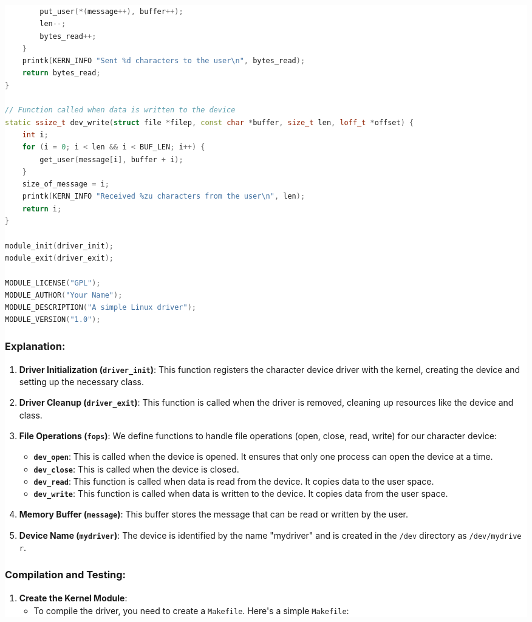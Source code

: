 ```cpp
        put_user(*(message++), buffer++);
        len--;
        bytes_read++;
    }
    printk(KERN_INFO "Sent %d characters to the user\n", bytes_read);
    return bytes_read;
}

// Function called when data is written to the device
static ssize_t dev_write(struct file *filep, const char *buffer, size_t len, loff_t *offset) {
    int i;
    for (i = 0; i < len && i < BUF_LEN; i++) {
        get_user(message[i], buffer + i);
    }
    size_of_message = i;
    printk(KERN_INFO "Received %zu characters from the user\n", len);
    return i;
}

module_init(driver_init);
module_exit(driver_exit);

MODULE_LICENSE("GPL");
MODULE_AUTHOR("Your Name");
MODULE_DESCRIPTION("A simple Linux driver");
MODULE_VERSION("1.0");
```

### Explanation:
1. **Driver Initialization (`driver_init`)**: This function registers the character device driver with the kernel, creating the device and setting up the necessary class.
   
2. **Driver Cleanup (`driver_exit`)**: This function is called when the driver is removed, cleaning up resources like the device and class.

3. **File Operations (`fops`)**: We define functions to handle file operations (open, close, read, write) for our character device:
   - **`dev_open`**: This is called when the device is opened. It ensures that only one process can open the device at a time.
   - **`dev_close`**: This is called when the device is closed.
   - **`dev_read`**: This function is called when data is read from the device. It copies data to the user space.
   - **`dev_write`**: This function is called when data is written to the device. It copies data from the user space.

4. **Memory Buffer (`message`)**: This buffer stores the message that can be read or written by the user.

5. **Device Name (`mydriver`)**: The device is identified by the name "mydriver" and is created in the `/dev` directory as `/dev/mydriver`.

### Compilation and Testing:
1. **Create the Kernel Module**:
   - To compile the driver, you need to create a `Makefile`. Here's a simple `Makefile`:
